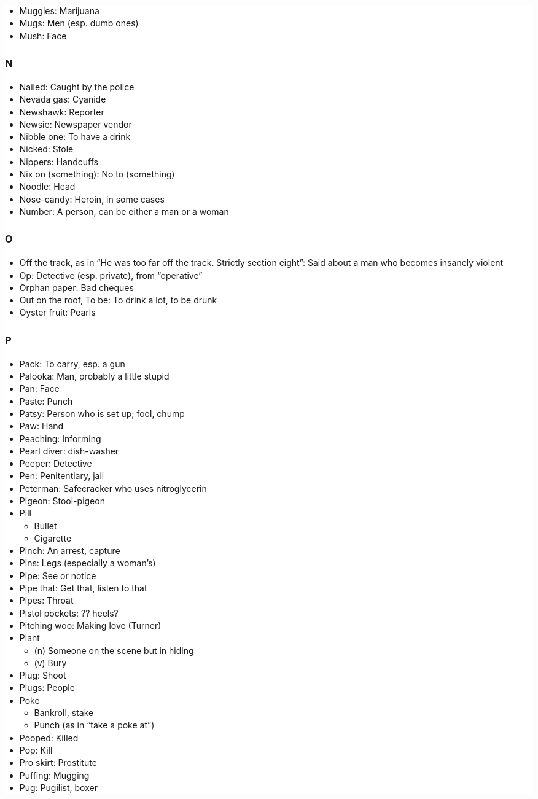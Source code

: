 * Muggles: Marijuana&#x20;
* Mugs: Men (esp. dumb ones)&#x20;
* Mush: Face&#x20;

### N&#x20;

* Nailed: Caught by the police&#x20;
* Nevada gas: Cyanide&#x20;
* Newshawk: Reporter&#x20;
* Newsie: Newspaper vendor&#x20;
* Nibble one: To have a drink&#x20;
* Nicked: Stole&#x20;
* Nippers: Handcuffs&#x20;
* Nix on (something): No to (something)&#x20;
* Noodle: Head&#x20;
* Nose-candy: Heroin, in some cases&#x20;
* Number: A person, can be either a man or a woman&#x20;

### O&#x20;

* Off the track, as in “He was too far off the track. Strictly section eight”: Said about a man who becomes insanely violent&#x20;
* Op: Detective (esp. private), from “operative”&#x20;
* Orphan paper: Bad cheques&#x20;
* Out on the roof, To be: To drink a lot, to be drunk&#x20;
* Oyster fruit: Pearls&#x20;

### P&#x20;

* Pack: To carry, esp. a gun&#x20;
* Palooka: Man, probably a little stupid&#x20;
* Pan: Face&#x20;
* Paste: Punch&#x20;
* Patsy: Person who is set up; fool, chump&#x20;
* Paw: Hand&#x20;
* Peaching: Informing&#x20;
* Pearl diver: dish-washer&#x20;
* Peeper: Detective&#x20;
* Pen: Penitentiary, jail&#x20;
* Peterman: Safecracker who uses nitroglycerin&#x20;
* Pigeon: Stool-pigeon&#x20;
* Pill&#x20;
  * Bullet&#x20;
  * Cigarette&#x20;
* Pinch: An arrest, capture&#x20;
* Pins: Legs (especially a woman’s)&#x20;
* Pipe: See or notice&#x20;
* Pipe that: Get that, listen to that&#x20;
* Pipes: Throat&#x20;
* Pistol pockets: ?? heels?&#x20;
* Pitching woo: Making love (Turner)&#x20;
* Plant&#x20;
  * (n) Someone on the scene but in hiding&#x20;
  * (v) Bury&#x20;
* Plug: Shoot&#x20;
* Plugs: People&#x20;
* Poke&#x20;
  * Bankroll, stake&#x20;
  * Punch (as in “take a poke at”)&#x20;
* Pooped: Killed&#x20;
* Pop: Kill&#x20;
* Pro skirt: Prostitute&#x20;
* Puffing: Mugging&#x20;
* Pug: Pugilist, boxer&#x20;